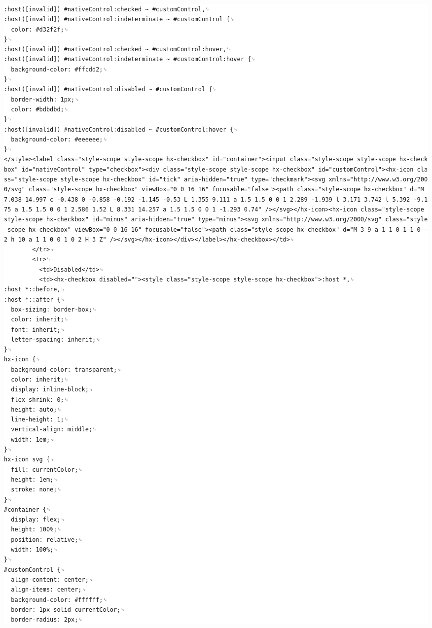     :host([invalid]) #nativeControl:checked ~ #customControl,␊
    :host([invalid]) #nativeControl:indeterminate ~ #customControl {␊
      color: #d32f2f;␊
    }␊
    :host([invalid]) #nativeControl:checked ~ #customControl:hover,␊
    :host([invalid]) #nativeControl:indeterminate ~ #customControl:hover {␊
      background-color: #ffcdd2;␊
    }␊
    :host([invalid]) #nativeControl:disabled ~ #customControl {␊
      border-width: 1px;␊
      color: #bdbdbd;␊
    }␊
    :host([invalid]) #nativeControl:disabled ~ #customControl:hover {␊
      background-color: #eeeeee;␊
    }␊
    </style><label class="style-scope style-scope hx-checkbox" id="container"><input class="style-scope style-scope hx-checkbox" id="nativeControl" type="checkbox"><div class="style-scope style-scope hx-checkbox" id="customControl"><hx-icon class="style-scope style-scope hx-checkbox" id="tick" aria-hidden="true" type="checkmark"><svg xmlns="http://www.w3.org/2000/svg" class="style-scope hx-checkbox" viewBox="0 0 16 16" focusable="false"><path class="style-scope hx-checkbox" d="M 7.038 14.997 c -0.438 0 -0.858 -0.192 -1.145 -0.53 L 1.355 9.111 a 1.5 1.5 0 0 1 2.289 -1.939 l 3.171 3.742 l 5.392 -9.175 a 1.5 1.5 0 0 1 2.586 1.52 L 8.331 14.257 a 1.5 1.5 0 0 1 -1.293 0.74" /></svg></hx-icon><hx-icon class="style-scope style-scope hx-checkbox" id="minus" aria-hidden="true" type="minus"><svg xmlns="http://www.w3.org/2000/svg" class="style-scope hx-checkbox" viewBox="0 0 16 16" focusable="false"><path class="style-scope hx-checkbox" d="M 3 9 a 1 1 0 1 1 0 -2 h 10 a 1 1 0 0 1 0 2 H 3 Z" /></svg></hx-icon></div></label></hx-checkbox></td>␊
            </tr>␊
            <tr>␊
              <td>Disabled</td>␊
              <td><hx-checkbox disabled=""><style class="style-scope style-scope hx-checkbox">:host *,␊
    :host *::before,␊
    :host *::after {␊
      box-sizing: border-box;␊
      color: inherit;␊
      font: inherit;␊
      letter-spacing: inherit;␊
    }␊
    hx-icon {␊
      background-color: transparent;␊
      color: inherit;␊
      display: inline-block;␊
      flex-shrink: 0;␊
      height: auto;␊
      line-height: 1;␊
      vertical-align: middle;␊
      width: 1em;␊
    }␊
    hx-icon svg {␊
      fill: currentColor;␊
      height: 1em;␊
      stroke: none;␊
    }␊
    #container {␊
      display: flex;␊
      height: 100%;␊
      position: relative;␊
      width: 100%;␊
    }␊
    #customControl {␊
      align-content: center;␊
      align-items: center;␊
      background-color: #ffffff;␊
      border: 1px solid currentColor;␊
      border-radius: 2px;␊